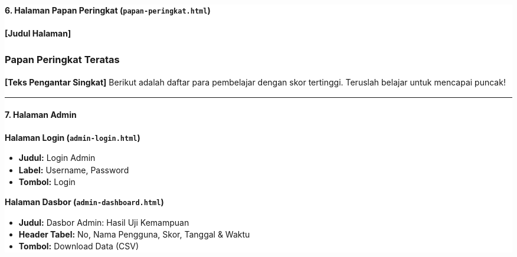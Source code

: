 
#### **6. Halaman Papan Peringkat (`papan-peringkat.html`)**

**[Judul Halaman]**
### Papan Peringkat Teratas

**[Teks Pengantar Singkat]**
Berikut adalah daftar para pembelajar dengan skor tertinggi. Teruslah belajar untuk mencapai puncak!

---

#### **7. Halaman Admin**

**Halaman Login (`admin-login.html`)**
* **Judul:** Login Admin
* **Label:** Username, Password
* **Tombol:** Login

**Halaman Dasbor (`admin-dashboard.html`)**
* **Judul:** Dasbor Admin: Hasil Uji Kemampuan
* **Header Tabel:** No, Nama Pengguna, Skor, Tanggal & Waktu
* **Tombol:** Download Data (CSV)